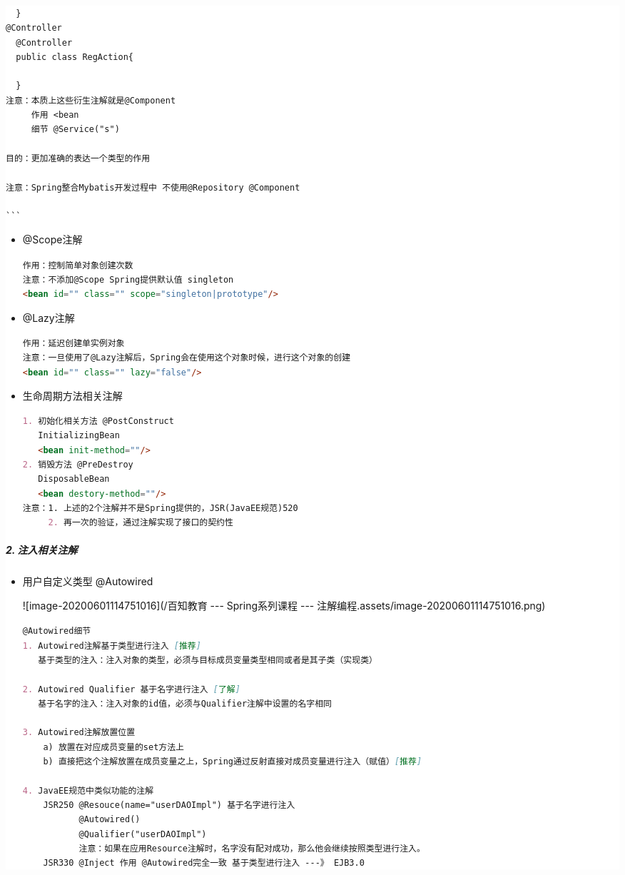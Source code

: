       }
    @Controller 
      @Controller 
      public class RegAction{
      
      }
    注意：本质上这些衍生注解就是@Component 
         作用 <bean  
         细节 @Service("s")
    
    目的：更加准确的表达一个类型的作用
    
    注意：Spring整合Mybatis开发过程中 不使用@Repository @Component
         
    ```

- @Scope注解

  ```markdown
  作用：控制简单对象创建次数
  注意：不添加@Scope Spring提供默认值 singleton
  <bean id="" class="" scope="singleton|prototype"/>
  ```

- @Lazy注解

  ~~~markdown
  作用：延迟创建单实例对象
  注意：一旦使用了@Lazy注解后，Spring会在使用这个对象时候，进行这个对象的创建
  <bean id="" class="" lazy="false"/>
  ~~~

- 生命周期方法相关注解

  ~~~markdown
  1. 初始化相关方法 @PostConstruct
     InitializingBean
     <bean init-method=""/>
  2. 销毁方法 @PreDestroy
     DisposableBean
     <bean destory-method=""/>
  注意：1. 上述的2个注解并不是Spring提供的，JSR(JavaEE规范)520
       2. 再一次的验证，通过注解实现了接口的契约性
  ~~~

##### 2. 注入相关注解

- 用户自定义类型 @Autowired

  ![image-20200601114751016](/百知教育 --- Spring系列课程 --- 注解编程.assets/image-20200601114751016.png)

  

  ```markdown
  @Autowired细节
  1. Autowired注解基于类型进行注入 [推荐]
     基于类型的注入：注入对象的类型，必须与目标成员变量类型相同或者是其子类（实现类）
  
  2. Autowired Qualifier 基于名字进行注入 [了解]
     基于名字的注入：注入对象的id值，必须与Qualifier注解中设置的名字相同
  
  3. Autowired注解放置位置 
      a) 放置在对应成员变量的set方法上 
      b) 直接把这个注解放置在成员变量之上，Spring通过反射直接对成员变量进行注入（赋值）[推荐]
  
  4. JavaEE规范中类似功能的注解
      JSR250 @Resouce(name="userDAOImpl") 基于名字进行注入
             @Autowired()
             @Qualifier("userDAOImpl")
             注意：如果在应用Resource注解时，名字没有配对成功，那么他会继续按照类型进行注入。
      JSR330 @Inject 作用 @Autowired完全一致 基于类型进行注入 ---》 EJB3.0
  ```